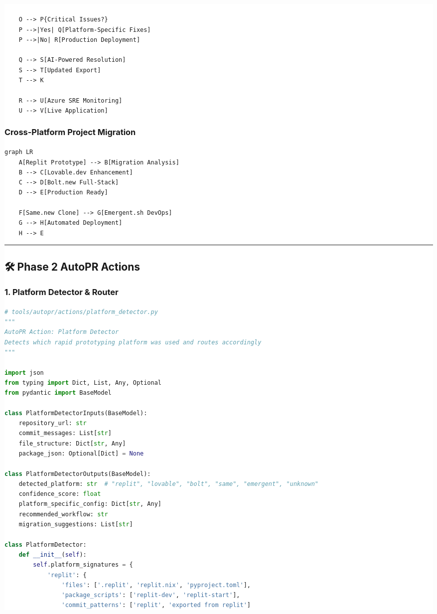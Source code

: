 ```mermaid
    
    O --> P{Critical Issues?}
    P -->|Yes| Q[Platform-Specific Fixes]
    P -->|No| R[Production Deployment]
    
    Q --> S[AI-Powered Resolution]
    S --> T[Updated Export]
    T --> K
    
    R --> U[Azure SRE Monitoring]
    U --> V[Live Application]
```

### **Cross-Platform Project Migration**

```mermaid
graph LR
    A[Replit Prototype] --> B[Migration Analysis]
    B --> C[Lovable.dev Enhancement]
    C --> D[Bolt.new Full-Stack]
    D --> E[Production Ready]
    
    F[Same.new Clone] --> G[Emergent.sh DevOps]
    G --> H[Automated Deployment]
    H --> E
```

---

## 🛠️ **Phase 2 AutoPR Actions**

### **1. Platform Detector & Router**

```python
# tools/autopr/actions/platform_detector.py
"""
AutoPR Action: Platform Detector
Detects which rapid prototyping platform was used and routes accordingly
"""

import json
from typing import Dict, List, Any, Optional
from pydantic import BaseModel

class PlatformDetectorInputs(BaseModel):
    repository_url: str
    commit_messages: List[str]
    file_structure: Dict[str, Any]
    package_json: Optional[Dict] = None

class PlatformDetectorOutputs(BaseModel):
    detected_platform: str  # "replit", "lovable", "bolt", "same", "emergent", "unknown"
    confidence_score: float
    platform_specific_config: Dict[str, Any]
    recommended_workflow: str
    migration_suggestions: List[str]

class PlatformDetector:
    def __init__(self):
        self.platform_signatures = {
            'replit': {
                'files': ['.replit', 'replit.nix', 'pyproject.toml'],
                'package_scripts': ['replit-dev', 'replit-start'],
                'commit_patterns': ['replit', 'exported from replit']
```